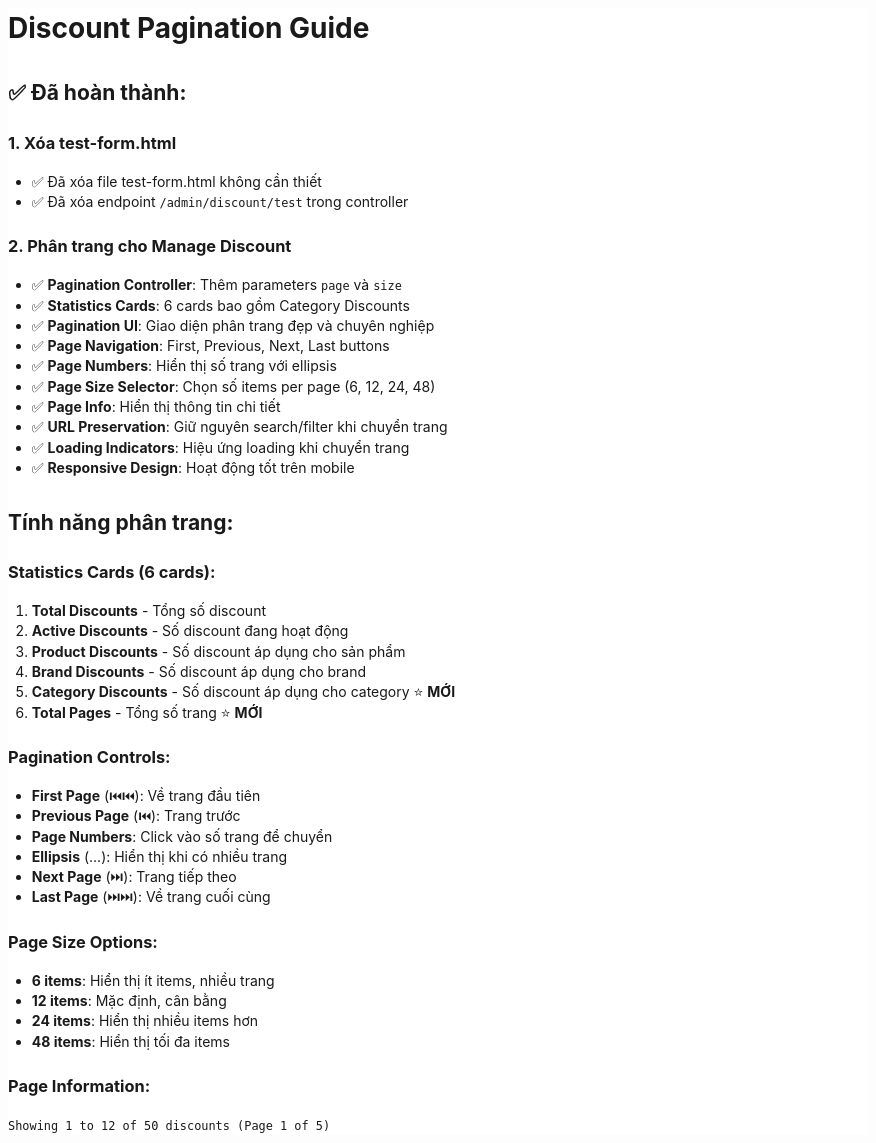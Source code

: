 # Discount Pagination Guide

## ✅ Đã hoàn thành:

### 1. **Xóa test-form.html**
- ✅ Đã xóa file test-form.html không cần thiết
- ✅ Đã xóa endpoint `/admin/discount/test` trong controller

### 2. **Phân trang cho Manage Discount**
- ✅ **Pagination Controller**: Thêm parameters `page` và `size`
- ✅ **Statistics Cards**: 6 cards bao gồm Category Discounts
- ✅ **Pagination UI**: Giao diện phân trang đẹp và chuyên nghiệp
- ✅ **Page Navigation**: First, Previous, Next, Last buttons
- ✅ **Page Numbers**: Hiển thị số trang với ellipsis
- ✅ **Page Size Selector**: Chọn số items per page (6, 12, 24, 48)
- ✅ **Page Info**: Hiển thị thông tin chi tiết
- ✅ **URL Preservation**: Giữ nguyên search/filter khi chuyển trang
- ✅ **Loading Indicators**: Hiệu ứng loading khi chuyển trang
- ✅ **Responsive Design**: Hoạt động tốt trên mobile

## **Tính năng phân trang:**

### **Statistics Cards (6 cards):**
1. **Total Discounts** - Tổng số discount
2. **Active Discounts** - Số discount đang hoạt động  
3. **Product Discounts** - Số discount áp dụng cho sản phẩm
4. **Brand Discounts** - Số discount áp dụng cho brand
5. **Category Discounts** - Số discount áp dụng cho category ⭐ **MỚI**
6. **Total Pages** - Tổng số trang ⭐ **MỚI**

### **Pagination Controls:**
- **First Page** (⏮️⏮️): Về trang đầu tiên
- **Previous Page** (⏮️): Trang trước
- **Page Numbers**: Click vào số trang để chuyển
- **Ellipsis** (...): Hiển thị khi có nhiều trang
- **Next Page** (⏭️): Trang tiếp theo
- **Last Page** (⏭️⏭️): Về trang cuối cùng

### **Page Size Options:**
- **6 items**: Hiển thị ít items, nhiều trang
- **12 items**: Mặc định, cân bằng
- **24 items**: Hiển thị nhiều items hơn
- **48 items**: Hiển thị tối đa items

### **Page Information:**
```
Showing 1 to 12 of 50 discounts (Page 1 of 5)
```
